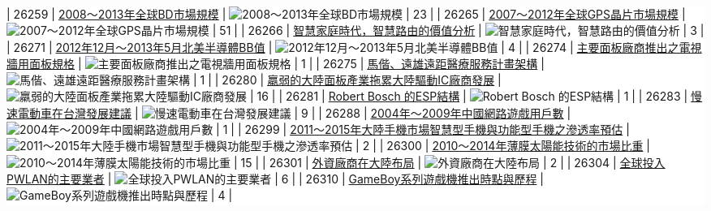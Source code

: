 | 26259 | [2008～2013年全球BD市場規模](https://www.topology.com.tw/DataContent/graph/2008%EF%BD%9E2013%E5%B9%B4%E5%85%A8%E7%90%83BD%E5%B8%82%E5%A0%B4%E8%A6%8F%E6%A8%A1/26259) | ![2008～2013年全球BD市場規模](https://www.topology.com.tw/System/DownloadImg/r1000831-11.gif/graph) | <span title="768, 1506, 4171, 10359, 11898, 13101, 14004, 17458, 18250, 20404, 20694, 20886, 25130, 27622, 27814, 28090, 28264, 31496, 32113, 33315, 35383, 36297, 37354">23</span> |
| 26265 | [2007～2012年全球GPS晶片市場規模](https://www.topology.com.tw/DataContent/graph/2007%EF%BD%9E2012%E5%B9%B4%E5%85%A8%E7%90%83GPS%E6%99%B6%E7%89%87%E5%B8%82%E5%A0%B4%E8%A6%8F%E6%A8%A1/26265) | ![2007～2012年全球GPS晶片市場規模](https://www.topology.com.tw/System/DownloadImg/r980617-27.gif/graph) | <span title="815, 977, 1040, 2236, 2261, 2566, 3564, 5777, 6177, 6413, 6567, 7312, 8054, 8566, 8716, 9068, 9262, 9379, 10798, 10843, 12112, 12992, 14434, 15705, 15924, 17588, 18051, 19681, 19895, 20269, 21302, 24033, 24146, 24277, 24735, 24759, 25233, 25336, 25777, 26354, 27448, 27974, 28063, 29250, 32080, 33221, 33924, 34388, 34678, 37352, 38673">51</span> |
| 26266 | [智慧家庭時代，智慧路由的價值分析](https://www.topology.com.tw/DataContent/graph/%E6%99%BA%E6%85%A7%E5%AE%B6%E5%BA%AD%E6%99%82%E4%BB%A3%EF%BC%8C%E6%99%BA%E6%85%A7%E8%B7%AF%E7%94%B1%E7%9A%84%E5%83%B9%E5%80%BC%E5%88%86%E6%9E%90/26266) | ![智慧家庭時代，智慧路由的價值分析](https://www.topology.com.tw/System/DownloadImg/r1030416-27.gif/graph) | <span title="4783, 15111, 37419">3</span> |
| 26271 | [2012年12月～2013年5月北美半導體BB值](https://www.topology.com.tw/DataContent/graph/2012%E5%B9%B412%E6%9C%88%EF%BD%9E2013%E5%B9%B45%E6%9C%88%E5%8C%97%E7%BE%8E%E5%8D%8A%E5%B0%8E%E9%AB%94BB%E5%80%BC/26271) | ![2012年12月～2013年5月北美半導體BB值](https://www.topology.com.tw/System/DownloadImg/r1020717-4.gif/graph) | <span title="16775, 22558, 30935, 34509">4</span> |
| 26274 | [主要面板廠商推出之電視牆用面板規格](https://www.topology.com.tw/DataContent/graph/%E4%B8%BB%E8%A6%81%E9%9D%A2%E6%9D%BF%E5%BB%A0%E5%95%86%E6%8E%A8%E5%87%BA%E4%B9%8B%E9%9B%BB%E8%A6%96%E7%89%86%E7%94%A8%E9%9D%A2%E6%9D%BF%E8%A6%8F%E6%A0%BC/26274) | ![主要面板廠商推出之電視牆用面板規格](https://www.topology.com.tw/System/DownloadImg/r1020123-12.gif/graph) | <span title="11653">1</span> |
| 26275 | [馬偕、遠雄遠距醫療服務計畫架構](https://www.topology.com.tw/DataContent/graph/%E9%A6%AC%E5%81%95%E3%80%81%E9%81%A0%E9%9B%84%E9%81%A0%E8%B7%9D%E9%86%AB%E7%99%82%E6%9C%8D%E5%8B%99%E8%A8%88%E7%95%AB%E6%9E%B6%E6%A7%8B/26275) | ![馬偕、遠雄遠距醫療服務計畫架構](https://www.topology.com.tw/System/DownloadImg/r961114-26.gif/graph) | <span title="42841">1</span> |
| 26280 | [羸弱的大陸面板產業拖累大陸驅動IC廠商發展](https://www.topology.com.tw/DataContent/graph/%E7%BE%B8%E5%BC%B1%E7%9A%84%E5%A4%A7%E9%99%B8%E9%9D%A2%E6%9D%BF%E7%94%A2%E6%A5%AD%E6%8B%96%E7%B4%AF%E5%A4%A7%E9%99%B8%E9%A9%85%E5%8B%95IC%E5%BB%A0%E5%95%86%E7%99%BC%E5%B1%95/26280) | ![羸弱的大陸面板產業拖累大陸驅動IC廠商發展](https://www.topology.com.tw/System/DownloadImg/r1010829-2.gif/graph) | <span title="2184, 3600, 4768, 8803, 12558, 13274, 16228, 21351, 21830, 23542, 23801, 24692, 31671, 32800, 36698, 37080">16</span> |
| 26281 | [Robert Bosch 的ESP結構](https://www.topology.com.tw/DataContent/graph/Robert%20Bosch%20%E7%9A%84ESP%E7%B5%90%E6%A7%8B/26281) | ![Robert Bosch 的ESP結構](https://www.topology.com.tw/System/DownloadImg/r041104-46.gif/graph) | <span title="34435">1</span> |
| 26283 | [慢速電動車在台灣發展建議](https://www.topology.com.tw/DataContent/graph/%E6%85%A2%E9%80%9F%E9%9B%BB%E5%8B%95%E8%BB%8A%E5%9C%A8%E5%8F%B0%E7%81%A3%E7%99%BC%E5%B1%95%E5%BB%BA%E8%AD%B0/26283) | ![慢速電動車在台灣發展建議](https://www.topology.com.tw/System/DownloadImg/573d948df42e332068cb87b6a8a9a79e.gif/graph/26283) | <span title="9, 1242, 8749, 13245, 19223, 21732, 28133, 30265, 33958">9</span> |
| 26288 | [2004年～2009年中國網路遊戲用戶數](https://www.topology.com.tw/DataContent/graph/2004%E5%B9%B4%EF%BD%9E2009%E5%B9%B4%E4%B8%AD%E5%9C%8B%E7%B6%B2%E8%B7%AF%E9%81%8A%E6%88%B2%E7%94%A8%E6%88%B6%E6%95%B8/26288) | ![2004年～2009年中國網路遊戲用戶數](https://www.topology.com.tw/System/DownloadImg/r050623-18.gif/graph) | <span title="16612">1</span> |
| 26299 | [2011～2015年大陸手機市場智慧型手機與功能型手機之滲透率預估](https://www.topology.com.tw/DataContent/graph/2011%EF%BD%9E2015%E5%B9%B4%E5%A4%A7%E9%99%B8%E6%89%8B%E6%A9%9F%E5%B8%82%E5%A0%B4%E6%99%BA%E6%85%A7%E5%9E%8B%E6%89%8B%E6%A9%9F%E8%88%87%E5%8A%9F%E8%83%BD%E5%9E%8B%E6%89%8B%E6%A9%9F%E4%B9%8B%E6%BB%B2%E9%80%8F%E7%8E%87%E9%A0%90%E4%BC%B0/26299) | ![2011～2015年大陸手機市場智慧型手機與功能型手機之滲透率預估](https://www.topology.com.tw/System/DownloadImg/r1011205-59.gif/graph) | <span title="29379, 31799">2</span> |
| 26300 | [2010～2014年薄膜太陽能技術的市場比重](https://www.topology.com.tw/DataContent/graph/2010%EF%BD%9E2014%E5%B9%B4%E8%96%84%E8%86%9C%E5%A4%AA%E9%99%BD%E8%83%BD%E6%8A%80%E8%A1%93%E7%9A%84%E5%B8%82%E5%A0%B4%E6%AF%94%E9%87%8D/26300) | ![2010～2014年薄膜太陽能技術的市場比重](https://www.topology.com.tw/System/DownloadImg/r1010926-5.gif/graph) | <span title="2329, 4720, 4803, 7161, 7857, 12769, 17023, 30687, 30896, 31378, 31592, 32964, 33055, 36461, 36694">15</span> |
| 26301 | [外資廠商在大陸布局](https://www.topology.com.tw/DataContent/graph/%E5%A4%96%E8%B3%87%E5%BB%A0%E5%95%86%E5%9C%A8%E5%A4%A7%E9%99%B8%E5%B8%83%E5%B1%80/26301) | ![外資廠商在大陸布局](https://www.topology.com.tw/System/DownloadImg/r1001214-17.gif/graph) | <span title="3939, 9912">2</span> |
| 26304 | [全球投入PWLAN的主要業者](https://www.topology.com.tw/DataContent/graph/%E5%85%A8%E7%90%83%E6%8A%95%E5%85%A5PWLAN%E7%9A%84%E4%B8%BB%E8%A6%81%E6%A5%AD%E8%80%85/26304) | ![全球投入PWLAN的主要業者](https://www.topology.com.tw/System/DownloadImg/r040129-8.gif/graph) | <span title="1924, 19400, 31664, 33218, 34934, 37576">6</span> |
| 26310 | [GameBoy系列遊戲機推出時點與歷程](https://www.topology.com.tw/DataContent/graph/GameBoy%E7%B3%BB%E5%88%97%E9%81%8A%E6%88%B2%E6%A9%9F%E6%8E%A8%E5%87%BA%E6%99%82%E9%BB%9E%E8%88%87%E6%AD%B7%E7%A8%8B/26310) | ![GameBoy系列遊戲機推出時點與歷程](https://www.topology.com.tw/System/DownloadImg/r040415-2.gif/graph) | <span title="2034, 4287, 15970, 16480">4</span> |